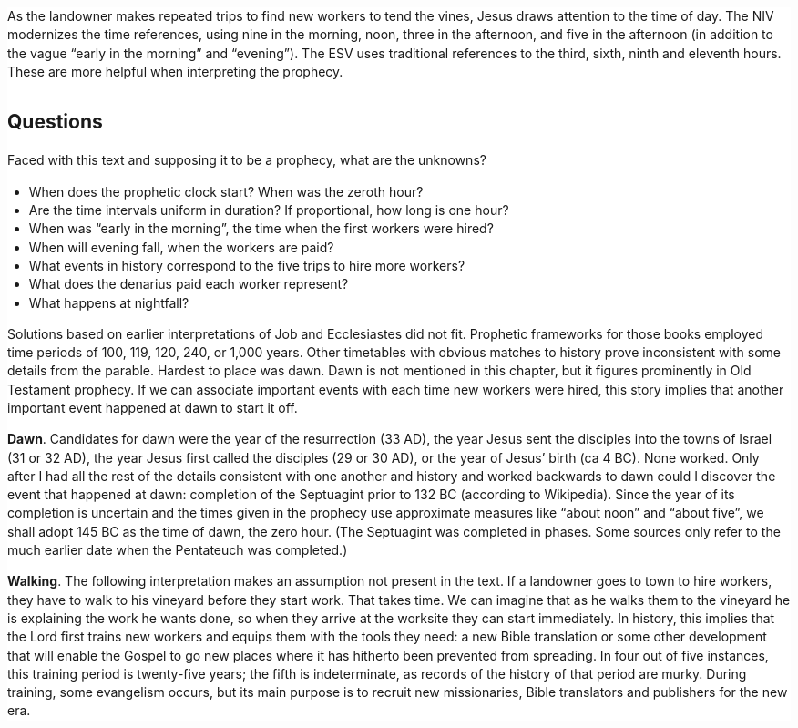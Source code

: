 As the landowner makes repeated trips to find new
workers to tend the vines, Jesus draws attention to the time
of day. The NIV modernizes the time references, using nine
in the morning, noon, three in the afternoon, and five in
the afternoon (in addition to the vague “early in the
morning” and “evening”). The ESV uses traditional
references to the third, sixth, ninth and eleventh hours.
These are more helpful when interpreting the prophecy.

## Questions

Faced with this text and supposing it to be a prophecy, what are the unknowns?

  - When does the prophetic clock start? When was the zeroth hour?
  - Are the time intervals uniform in duration? If proportional, how long is one hour?
  - When was “early in the morning”, the time when the first workers were hired?
  - When will evening fall, when the workers are paid?
  - What events in history correspond to the five trips to hire more workers?
  - What does the denarius paid each worker represent?
  - What happens at nightfall?

Solutions based on earlier interpretations of Job and
Ecclesiastes did not fit. Prophetic frameworks for those
books employed time periods of 100, 119, 120, 240, or 1,000
years. Other timetables with obvious matches to history
prove inconsistent with some details from the parable.
Hardest to place was dawn. Dawn is not mentioned in this
chapter, but it figures prominently in Old Testament
prophecy. If we can associate important events with each
time new workers were hired, this story implies that
another important event happened at dawn to start it off.

**Dawn**. Candidates for dawn were the year of the
resurrection (33 AD), the year Jesus sent the disciples into
the towns of Israel (31 or 32 AD), the year Jesus first called
the disciples (29 or 30 AD), or the year of Jesus’ birth (ca 4
BC). None worked. Only after I had all the rest of the details
consistent with one another and history and worked
backwards to dawn could I discover the event that
happened at dawn: completion of the Septuagint prior to
132 BC (according to Wikipedia). Since the year of its
completion is uncertain and the times given in the
prophecy use approximate measures like “about noon” and
“about five”, we shall adopt 145 BC as the time of dawn, the
zero hour. (The Septuagint was completed in phases. Some
sources only refer to the much earlier date when the
Pentateuch was completed.)

**Walking**. The following interpretation makes an
assumption not present in the text. If a landowner goes to
town to hire workers, they have to walk to his vineyard
before they start work. That takes time. We can imagine
that as he walks them to the vineyard he is explaining the
work he wants done, so when they arrive at the worksite
they can start immediately. In history, this implies that the
Lord first trains new workers and equips them with the
tools they need: a new Bible translation or some other
development that will enable the Gospel to go new places
where it has hitherto been prevented from spreading. In
four out of five instances, this training period is twenty-five
years; the fifth is indeterminate, as records of the history of
that period are murky. During training, some evangelism
occurs, but its main purpose is to recruit new missionaries,
Bible translators and publishers for the new era.
